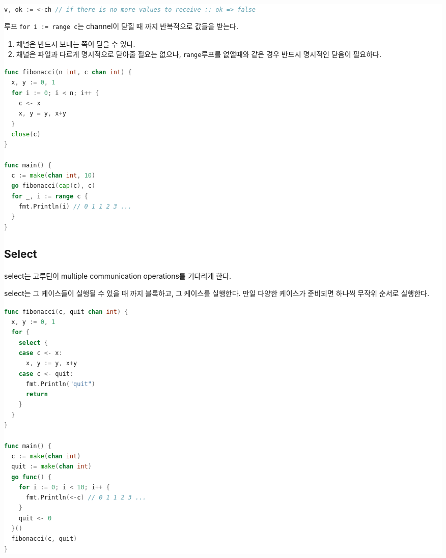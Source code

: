 ```go
v, ok := <-ch // if there is no more values to receive :: ok => false
```

루프 `for i := range c`는 channel이 닫힐 때 까지 반복적으로 값들을 받는다.

1. 채널은 반드시 보내는 쪽이 닫을 수 있다.
2. 채널은 파일과 다르게 명시적으로 닫아줄 필요는 없으나, `range`루프를 없앨때와 같은 경우 반드시 명시적인 닫음이 필요하다.

```go
func fibonacci(n int, c chan int) {
  x, y := 0, 1
  for i := 0; i < n; i++ {
    c <- x
    x, y = y, x+y
  }
  close(c)
}

func main() {
  c := make(chan int, 10)
  go fibonacci(cap(c), c)
  for _, i := range c {
    fmt.Println(i) // 0 1 1 2 3 ...
  }
}
```

## Select

select는 고루틴이 multiple communication operations를 기다리게 한다.

select는 그 케이스들이 실행될 수 있을 때 까지 블록하고, 그 케이스를 실행한다. 만일 다양한 케이스가 준비되면 하나씩 무작위 순서로 실행한다.

```go
func fibonacci(c, quit chan int) {
  x, y := 0, 1
  for {
    select {
    case c <- x:
      x, y := y, x+y
    case c <- quit:
      fmt.Println("quit")
      return
    }
  }
}

func main() {
  c := make(chan int)
  quit := make(chan int)
  go func() {
    for i := 0; i < 10; i++ {
      fmt.Println(<-c) // 0 1 1 2 3 ...
    }
    quit <- 0
  }()
  fibonacci(c, quit)
}
```
